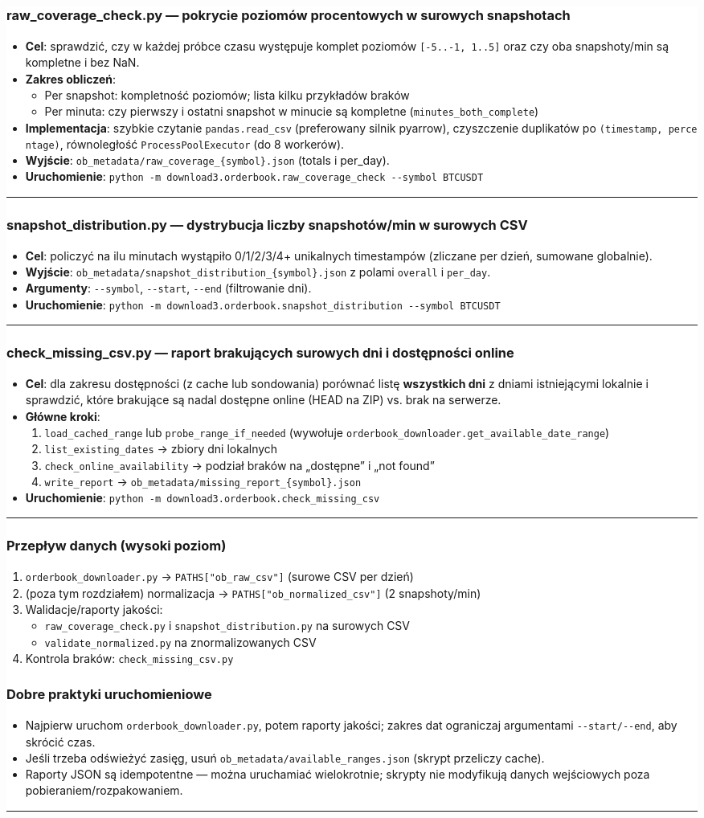
### raw_coverage_check.py — pokrycie poziomów procentowych w surowych snapshotach
- **Cel**: sprawdzić, czy w każdej próbce czasu występuje komplet poziomów `[-5..-1, 1..5]` oraz czy oba snapshoty/min są kompletne i bez NaN.
- **Zakres obliczeń**:
  - Per snapshot: kompletność poziomów; lista kilku przykładów braków
  - Per minuta: czy pierwszy i ostatni snapshot w minucie są kompletne (`minutes_both_complete`)
- **Implementacja**: szybkie czytanie `pandas.read_csv` (preferowany silnik pyarrow), czyszczenie duplikatów po `(timestamp, percentage)`, równoległość `ProcessPoolExecutor` (do 8 workerów).
- **Wyjście**: `ob_metadata/raw_coverage_{symbol}.json` (totals i per_day).
- **Uruchomienie**: `python -m download3.orderbook.raw_coverage_check --symbol BTCUSDT`

---

### snapshot_distribution.py — dystrybucja liczby snapshotów/min w surowych CSV
- **Cel**: policzyć na ilu minutach wystąpiło 0/1/2/3/4+ unikalnych timestampów (zliczane per dzień, sumowane globalnie).
- **Wyjście**: `ob_metadata/snapshot_distribution_{symbol}.json` z polami `overall` i `per_day`.
- **Argumenty**: `--symbol`, `--start`, `--end` (filtrowanie dni).
- **Uruchomienie**: `python -m download3.orderbook.snapshot_distribution --symbol BTCUSDT`

---

### check_missing_csv.py — raport brakujących surowych dni i dostępności online
- **Cel**: dla zakresu dostępności (z cache lub sondowania) porównać listę **wszystkich dni** z dniami istniejącymi lokalnie i sprawdzić, które brakujące są nadal dostępne online (HEAD na ZIP) vs. brak na serwerze.
- **Główne kroki**:
  1) `load_cached_range` lub `probe_range_if_needed` (wywołuje `orderbook_downloader.get_available_date_range`)
  2) `list_existing_dates` → zbiory dni lokalnych
  3) `check_online_availability` → podział braków na „dostępne” i „not found”
  4) `write_report` → `ob_metadata/missing_report_{symbol}.json`
- **Uruchomienie**: `python -m download3.orderbook.check_missing_csv`

---

### Przepływ danych (wysoki poziom)
1) `orderbook_downloader.py` → `PATHS["ob_raw_csv"]` (surowe CSV per dzień)
2) (poza tym rozdziałem) normalizacja → `PATHS["ob_normalized_csv"]` (2 snapshoty/min)
3) Walidacje/raporty jakości:
   - `raw_coverage_check.py` i `snapshot_distribution.py` na surowych CSV
   - `validate_normalized.py` na znormalizowanych CSV
4) Kontrola braków: `check_missing_csv.py`

### Dobre praktyki uruchomieniowe
- Najpierw uruchom `orderbook_downloader.py`, potem raporty jakości; zakres dat ograniczaj argumentami `--start/--end`, aby skrócić czas.
- Jeśli trzeba odświeżyć zasięg, usuń `ob_metadata/available_ranges.json` (skrypt przeliczy cache).
- Raporty JSON są idempotentne — można uruchamiać wielokrotnie; skrypty nie modyfikują danych wejściowych poza pobieraniem/rozpakowaniem.

---
